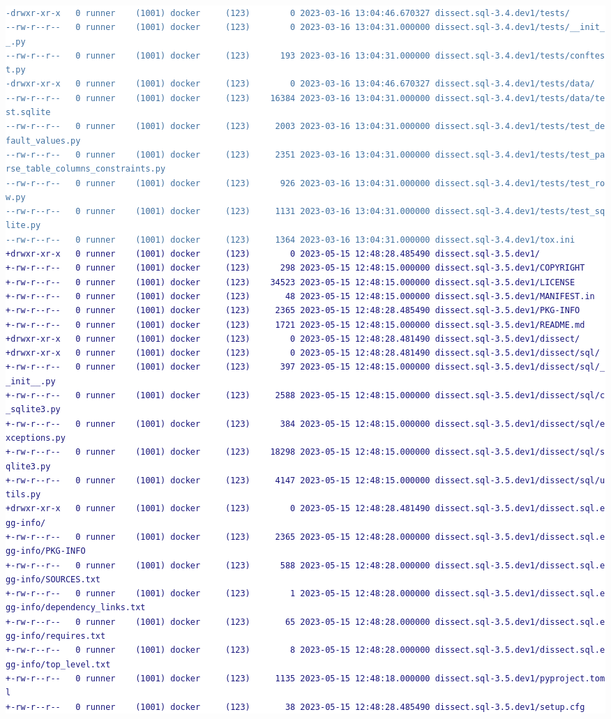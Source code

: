 ```diff
-drwxr-xr-x   0 runner    (1001) docker     (123)        0 2023-03-16 13:04:46.670327 dissect.sql-3.4.dev1/tests/
--rw-r--r--   0 runner    (1001) docker     (123)        0 2023-03-16 13:04:31.000000 dissect.sql-3.4.dev1/tests/__init__.py
--rw-r--r--   0 runner    (1001) docker     (123)      193 2023-03-16 13:04:31.000000 dissect.sql-3.4.dev1/tests/conftest.py
-drwxr-xr-x   0 runner    (1001) docker     (123)        0 2023-03-16 13:04:46.670327 dissect.sql-3.4.dev1/tests/data/
--rw-r--r--   0 runner    (1001) docker     (123)    16384 2023-03-16 13:04:31.000000 dissect.sql-3.4.dev1/tests/data/test.sqlite
--rw-r--r--   0 runner    (1001) docker     (123)     2003 2023-03-16 13:04:31.000000 dissect.sql-3.4.dev1/tests/test_default_values.py
--rw-r--r--   0 runner    (1001) docker     (123)     2351 2023-03-16 13:04:31.000000 dissect.sql-3.4.dev1/tests/test_parse_table_columns_constraints.py
--rw-r--r--   0 runner    (1001) docker     (123)      926 2023-03-16 13:04:31.000000 dissect.sql-3.4.dev1/tests/test_row.py
--rw-r--r--   0 runner    (1001) docker     (123)     1131 2023-03-16 13:04:31.000000 dissect.sql-3.4.dev1/tests/test_sqlite.py
--rw-r--r--   0 runner    (1001) docker     (123)     1364 2023-03-16 13:04:31.000000 dissect.sql-3.4.dev1/tox.ini
+drwxr-xr-x   0 runner    (1001) docker     (123)        0 2023-05-15 12:48:28.485490 dissect.sql-3.5.dev1/
+-rw-r--r--   0 runner    (1001) docker     (123)      298 2023-05-15 12:48:15.000000 dissect.sql-3.5.dev1/COPYRIGHT
+-rw-r--r--   0 runner    (1001) docker     (123)    34523 2023-05-15 12:48:15.000000 dissect.sql-3.5.dev1/LICENSE
+-rw-r--r--   0 runner    (1001) docker     (123)       48 2023-05-15 12:48:15.000000 dissect.sql-3.5.dev1/MANIFEST.in
+-rw-r--r--   0 runner    (1001) docker     (123)     2365 2023-05-15 12:48:28.485490 dissect.sql-3.5.dev1/PKG-INFO
+-rw-r--r--   0 runner    (1001) docker     (123)     1721 2023-05-15 12:48:15.000000 dissect.sql-3.5.dev1/README.md
+drwxr-xr-x   0 runner    (1001) docker     (123)        0 2023-05-15 12:48:28.481490 dissect.sql-3.5.dev1/dissect/
+drwxr-xr-x   0 runner    (1001) docker     (123)        0 2023-05-15 12:48:28.481490 dissect.sql-3.5.dev1/dissect/sql/
+-rw-r--r--   0 runner    (1001) docker     (123)      397 2023-05-15 12:48:15.000000 dissect.sql-3.5.dev1/dissect/sql/__init__.py
+-rw-r--r--   0 runner    (1001) docker     (123)     2588 2023-05-15 12:48:15.000000 dissect.sql-3.5.dev1/dissect/sql/c_sqlite3.py
+-rw-r--r--   0 runner    (1001) docker     (123)      384 2023-05-15 12:48:15.000000 dissect.sql-3.5.dev1/dissect/sql/exceptions.py
+-rw-r--r--   0 runner    (1001) docker     (123)    18298 2023-05-15 12:48:15.000000 dissect.sql-3.5.dev1/dissect/sql/sqlite3.py
+-rw-r--r--   0 runner    (1001) docker     (123)     4147 2023-05-15 12:48:15.000000 dissect.sql-3.5.dev1/dissect/sql/utils.py
+drwxr-xr-x   0 runner    (1001) docker     (123)        0 2023-05-15 12:48:28.481490 dissect.sql-3.5.dev1/dissect.sql.egg-info/
+-rw-r--r--   0 runner    (1001) docker     (123)     2365 2023-05-15 12:48:28.000000 dissect.sql-3.5.dev1/dissect.sql.egg-info/PKG-INFO
+-rw-r--r--   0 runner    (1001) docker     (123)      588 2023-05-15 12:48:28.000000 dissect.sql-3.5.dev1/dissect.sql.egg-info/SOURCES.txt
+-rw-r--r--   0 runner    (1001) docker     (123)        1 2023-05-15 12:48:28.000000 dissect.sql-3.5.dev1/dissect.sql.egg-info/dependency_links.txt
+-rw-r--r--   0 runner    (1001) docker     (123)       65 2023-05-15 12:48:28.000000 dissect.sql-3.5.dev1/dissect.sql.egg-info/requires.txt
+-rw-r--r--   0 runner    (1001) docker     (123)        8 2023-05-15 12:48:28.000000 dissect.sql-3.5.dev1/dissect.sql.egg-info/top_level.txt
+-rw-r--r--   0 runner    (1001) docker     (123)     1135 2023-05-15 12:48:18.000000 dissect.sql-3.5.dev1/pyproject.toml
+-rw-r--r--   0 runner    (1001) docker     (123)       38 2023-05-15 12:48:28.485490 dissect.sql-3.5.dev1/setup.cfg
```